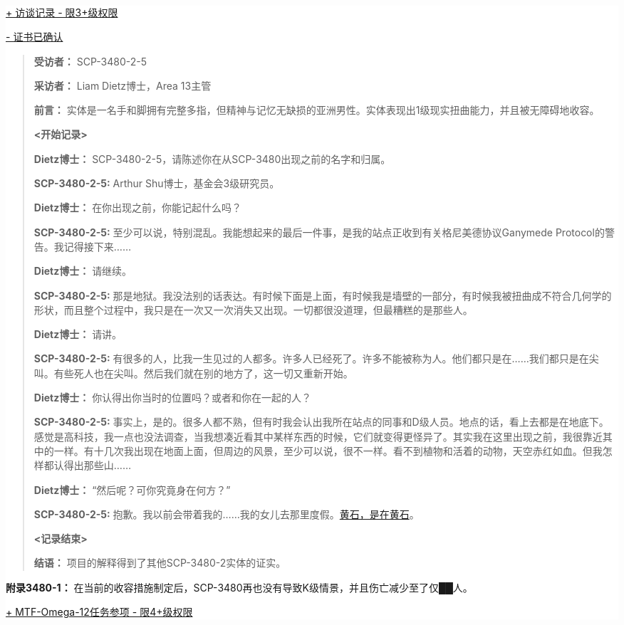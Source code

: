 
<a shape='rect' class='collapsible-block-link' href='javascript:;'>+&#160;&#35775;&#35848;&#35760;&#24405;&#160;-&#160;&#38480;3+&#32423;&#26435;&#38480;</a>

<a shape='rect' class='collapsible-block-link' href='javascript:;'>-&#160;&#35777;&#20070;&#24050;&#30830;&#35748;</a>


> **受访者：**  SCP-3480-2-5
> 
> **采访者：**  Liam Dietz博士，Area 13主管
> 
> **前言：**  实体是一名手和脚拥有完整多指，但精神与记忆无缺损的亚洲男性。实体表现出1级现实扭曲能力，并且被无障碍地收容。
> 
> **<开始记录>** 
> 
> **Dietz博士：**  SCP-3480-2-5，请陈述你在从SCP-3480出现之前的名字和归属。
> 
> **SCP-3480-2-5:**  Arthur Shu博士，基金会3级研究员。
> 
> **Dietz博士：**  在你出现之前，你能记起什么吗？
> 
> **SCP-3480-2-5:**  至少可以说，特别混乱。我能想起来的最后一件事，是我的站点正收到有关格尼美德协议Ganymede Protocol的警告。我记得接下来……
> 
> **Dietz博士：**  请继续。
> 
> **SCP-3480-2-5:**  那是地狱。我没法别的话表达。有时候下面是上面，有时候我是墙壁的一部分，有时候我被扭曲成不符合几何学的形状，而且整个过程中，我只是在一次又一次消失又出现。一切都很没道理，但最糟糕的是那些人。
> 
> **Dietz博士：**  请讲。
> 
> **SCP-3480-2-5:**  有很多的人，比我一生见过的人都多。许多人已经死了。许多不能被称为人。他们都只是在……我们都只是在尖叫。有些死人也在尖叫。然后我们就在别的地方了，这一切又重新开始。
> 
> **Dietz博士：**  你认得出你当时的位置吗？或者和你在一起的人？
> 
> **SCP-3480-2-5:**  事实上，是的。很多人都不熟，但有时我会认出我所在站点的同事和D级人员。地点的话，看上去都是在地底下。感觉是高科技，我一点也没法调查，当我想凑近看其中某样东西的时候，它们就变得更怪异了。其实我在这里出现之前，我很靠近其中的一样。有十几次我出现在地面上面，但周边的风景，至少可以说，很不一样。看不到植物和活着的动物，天空赤红如血。但我怎样都认得出那些山……
> 
> **Dietz博士：**  “然后呢？可你究竟身在何方？”
> 
> **SCP-3480-2-5:**  抱歉。我以前会带着我的……我的女儿去那里度假。[黄石，是在黄石](/scp-2000)。
> 
> **<记录结束>** 
> 
> **结语：**  项目的解释得到了其他SCP-3480-2实体的证实。
> 




**附录3480-1：**  在当前的收容措施制定后，SCP-3480再也没有导致K级情景，并且伤亡减少至了仅██人。


<a shape='rect' class='collapsible-block-link' href='javascript:;'>+&#160;MTF-Omega-12&#20219;&#21153;&#21442;&#39033;&#160;-&#160;&#38480;4+&#32423;&#26435;&#38480;</a>
